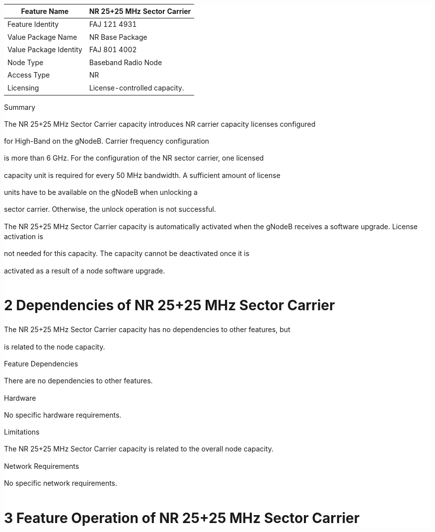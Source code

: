| Feature Name           | NR 25+25 MHz Sector Carrier   |
|------------------------|-------------------------------|
| Feature Identity       | FAJ 121 4931                  |
| Value Package Name     | NR Base Package               |
| Value Package Identity | FAJ 801 4002                  |
| Node Type              | Baseband Radio Node           |
| Access Type            | NR                            |
| Licensing              | License-controlled capacity.  |

Summary

The NR 25+25 MHz Sector Carrier capacity introduces NR carrier capacity licenses configured

for High-Band on the gNodeB. Carrier frequency configuration

is more than 6 GHz. For the configuration of the NR sector carrier, one licensed

capacity unit is required for every 50 MHz bandwidth. A sufficient amount of license

units have to be available on the gNodeB when unlocking a

sector carrier. Otherwise, the unlock operation is not successful.

The NR 25+25 MHz Sector Carrier capacity is automatically activated when the gNodeB receives a software upgrade. License activation is

not needed for this capacity. The capacity cannot be deactivated once it is

activated as a result of a node software upgrade.

# 2 Dependencies of NR 25+25 MHz Sector Carrier

The NR 25+25 MHz Sector Carrier capacity has no dependencies to other features, but

is related to the node capacity.

Feature Dependencies

There are no dependencies to other features.

Hardware

No specific hardware requirements.

Limitations

The NR 25+25 MHz Sector Carrier capacity is related to the overall node capacity.

Network Requirements

No specific network requirements.

# 3 Feature Operation of NR 25+25 MHz Sector Carrier
